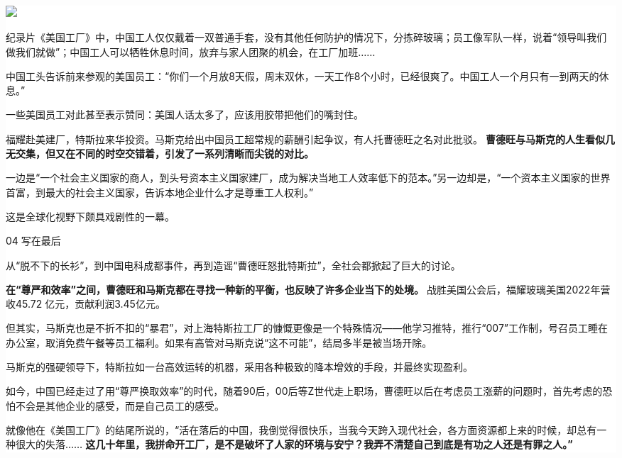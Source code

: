 ![](https://inews.gtimg.com/news_bt/OY1jf_RPHY0eJph1E99Um7z6Z2b1Xx3QToKLixRCu0v8QAA/1000)

纪录片《美国工厂》中，中国工人仅仅戴着一双普通手套，没有其他任何防护的情况下，分拣碎玻璃；员工像军队一样，说着“领导叫我们做我们就做”；中国工人可以牺牲休息时间，放弃与家人团聚的机会，在工厂加班……

中国工头告诉前来参观的美国员工：“你们一个月放8天假，周末双休，一天工作8个小时，已经很爽了。中国工人一个月只有一到两天的休息。”

一些美国员工对此甚至表示赞同：美国人话太多了，应该用胶带把他们的嘴封住。

福耀赴美建厂，特斯拉来华投资。马斯克给出中国员工超常规的薪酬引起争议，有人托曹德旺之名对此批驳。
**曹德旺与马斯克的人生看似几无交集，但又在不同的时空交错着，引发了一系列清晰而尖锐的对比。**

一边是“一个社会主义国家的商人，到头号资本主义国家建厂，成为解决当地工人效率低下的范本。”另一边却是，“一个资本主义国家的世界首富，到最大的社会主义国家，告诉本地企业什么才是尊重工人权利。”

这是全球化视野下颇具戏剧性的一幕。

04 写在最后

从“脱不下的长衫”，到中国电科成都事件，再到造谣“曹德旺怒批特斯拉”，全社会都掀起了巨大的讨论。

**在“尊严和效率”之间，曹德旺和马斯克都在寻找一种新的平衡，也反映了许多企业当下的处境。** 战胜美国公会后，福耀玻璃美国2022年营收45.72
亿元，贡献利润3.45亿元。

但其实，马斯克也是不折不扣的“暴君”，对上海特斯拉工厂的慷慨更像是一个特殊情况——他学习推特，推行“007”工作制，号召员工睡在办公室，取消免费午餐等员工福利。如果有高管对马斯克说“这不可能”，结局多半是被当场开除。

马斯克的强硬领导下，特斯拉如一台高效运转的机器，采用各种极致的降本增效的手段，并最终实现盈利。

如今，中国已经走过了用“尊严换取效率”的时代，随着90后，00后等Z世代走上职场，曹德旺以后在考虑员工涨薪的问题时，首先考虑的恐怕不会是其他企业的感受，而是自己员工的感受。

就像他在《美国工厂》的结尾所说的，“活在落后的中国，我倒觉得很快乐，当我今天跨入现代社会，各方面资源都上来的时候，却总有一种很大的失落……
**这几十年里，我拼命开工厂，是不是破坏了人家的环境与安宁？我弄不清楚自己到底是有功之人还是有罪之人。”**

